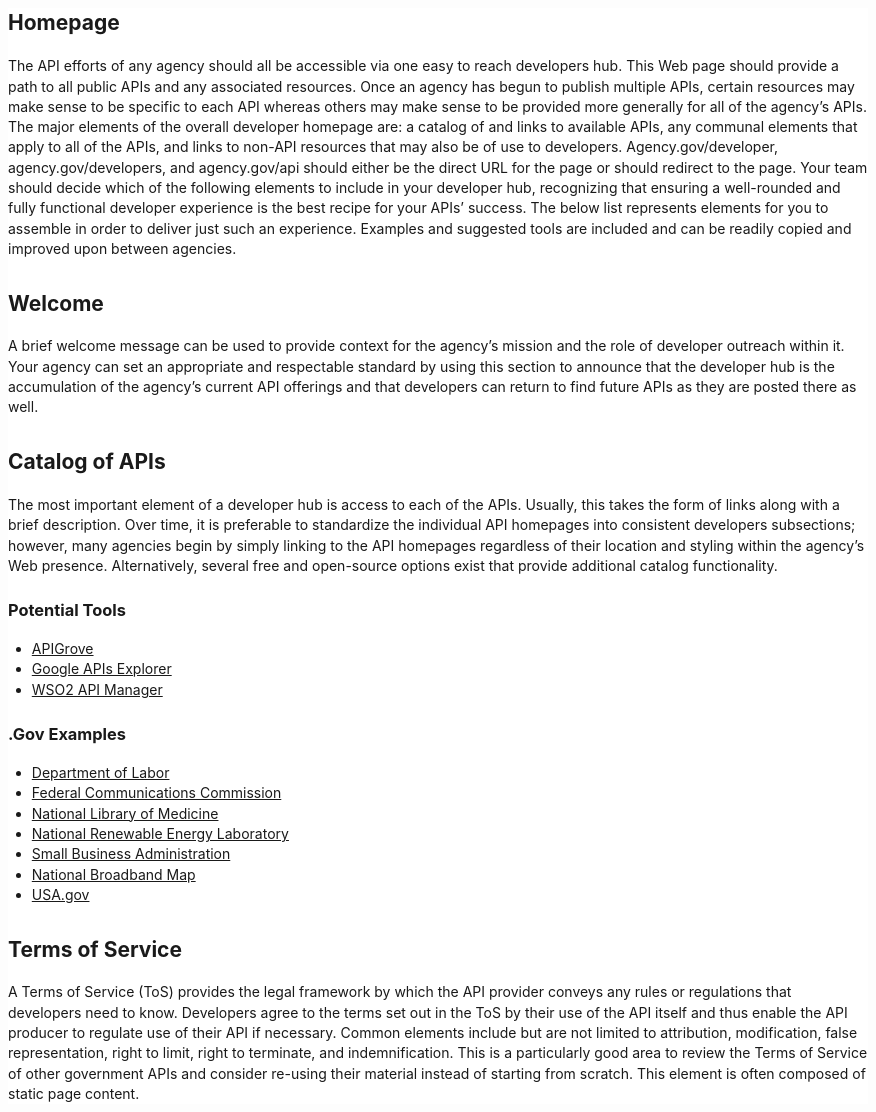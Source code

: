 </table>

## Homepage
The API efforts of any agency should all be accessible via one easy to reach developers hub. This Web page should provide a path to all public APIs and any associated resources. Once an agency has begun to publish multiple APIs, certain resources may make sense to be specific to each API whereas others may make sense to be provided more generally for all of the agency’s APIs. The major elements of the overall developer homepage are: a catalog of and links to available APIs, any communal elements that apply to all of the APIs, and links to non-API resources that may also be of use to developers. Agency.gov/developer, agency.gov/developers, and agency.gov/api should either be the direct URL for the page or should redirect to the page.
Your team should decide which of the following elements to include in your developer hub, recognizing that ensuring a well-rounded and fully functional developer experience is the best recipe for your APIs’ success. The below list represents elements for you to assemble in order to deliver just such an experience. Examples and suggested tools are included and can be readily copied and improved upon between agencies.
 
## Welcome  
A brief welcome message can be used to provide context for the agency’s mission and the role of developer outreach within it. Your agency can set an appropriate and respectable standard by using this section to announce that the developer hub is the accumulation of the agency’s current API offerings and that developers can return to find future APIs as they are posted there as well.
 
## Catalog of APIs
The most important element of a developer hub is access to each of the APIs. Usually, this takes the form of links along with a brief description. Over time, it is preferable to standardize the individual API homepages into consistent developers subsections; however, many agencies begin by simply linking to the API homepages regardless of their location and styling within the agency’s Web presence. Alternatively, several free and open-source options exist that provide additional catalog functionality.

### Potential Tools  
* [APIGrove](http://apigrove.github.com/apigrove/)
* [Google APIs Explorer](http://code.google.com/p/google-apis-explorer/)
* [WSO2 API Manager](http://wso2.com/products/api-manager/)

### .Gov Examples  
* [Department of Labor](http://developer.dol.gov/)
* [Federal Communications Commission](http://www.fcc.gov/developers)
* [National Library of Medicine](http://www.nlm.nih.gov/api/)
* [National Renewable Energy Laboratory](http://developer.nrel.gov/)
* [Small Business Administration](http://www.sba.gov/api/)
* [National Broadband Map](http://www.broadbandmap.gov/developer/)
* [USA.gov](http://www.usa.gov/About/developer-resources/developers.shtml)
 
## Terms of Service  
A Terms of Service (ToS) provides the legal framework by which the API provider conveys any rules or regulations that developers need to know. Developers agree to the terms set out in the ToS by their use of the API itself and thus enable the API producer to regulate use of their API if necessary. Common elements include but are not limited to attribution, modification, false representation, right to limit, right to terminate, and indemnification. This is a particularly good area to review the Terms of Service of other government APIs and consider re-using their material instead of starting from scratch. This element is often composed of static page content.

